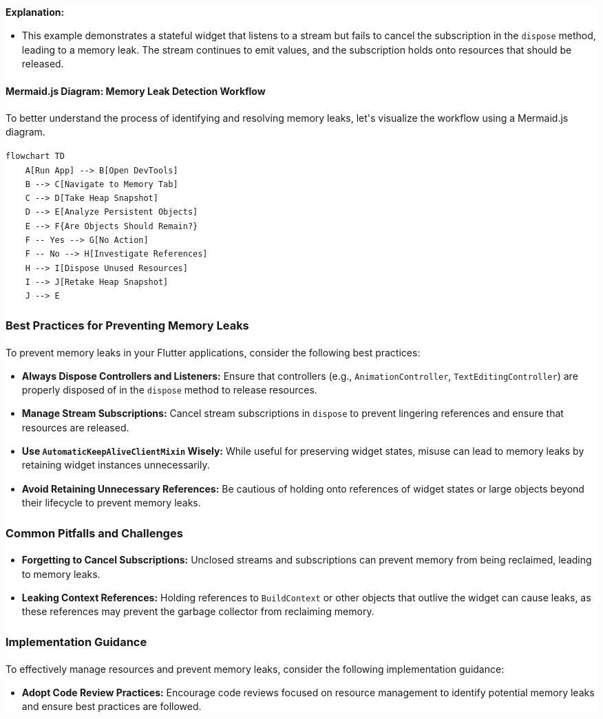 **Explanation:**
- This example demonstrates a stateful widget that listens to a stream but fails to cancel the subscription in the `dispose` method, leading to a memory leak. The stream continues to emit values, and the subscription holds onto resources that should be released.

#### Mermaid.js Diagram: Memory Leak Detection Workflow

To better understand the process of identifying and resolving memory leaks, let's visualize the workflow using a Mermaid.js diagram.

```mermaid
flowchart TD
    A[Run App] --> B[Open DevTools]
    B --> C[Navigate to Memory Tab]
    C --> D[Take Heap Snapshot]
    D --> E[Analyze Persistent Objects]
    E --> F{Are Objects Should Remain?}
    F -- Yes --> G[No Action]
    F -- No --> H[Investigate References]
    H --> I[Dispose Unused Resources]
    I --> J[Retake Heap Snapshot]
    J --> E
```

### Best Practices for Preventing Memory Leaks

To prevent memory leaks in your Flutter applications, consider the following best practices:

- **Always Dispose Controllers and Listeners:** Ensure that controllers (e.g., `AnimationController`, `TextEditingController`) are properly disposed of in the `dispose` method to release resources.

- **Manage Stream Subscriptions:** Cancel stream subscriptions in `dispose` to prevent lingering references and ensure that resources are released.

- **Use `AutomaticKeepAliveClientMixin` Wisely:** While useful for preserving widget states, misuse can lead to memory leaks by retaining widget instances unnecessarily.

- **Avoid Retaining Unnecessary References:** Be cautious of holding onto references of widget states or large objects beyond their lifecycle to prevent memory leaks.

### Common Pitfalls and Challenges

- **Forgetting to Cancel Subscriptions:** Unclosed streams and subscriptions can prevent memory from being reclaimed, leading to memory leaks.

- **Leaking Context References:** Holding references to `BuildContext` or other objects that outlive the widget can cause leaks, as these references may prevent the garbage collector from reclaiming memory.

### Implementation Guidance

To effectively manage resources and prevent memory leaks, consider the following implementation guidance:

- **Adopt Code Review Practices:** Encourage code reviews focused on resource management to identify potential memory leaks and ensure best practices are followed.

